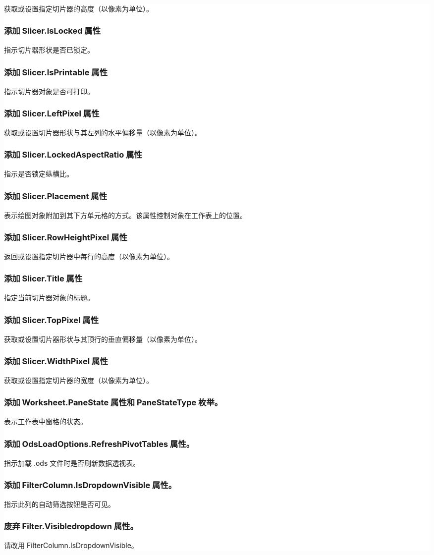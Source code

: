 获取或设置指定切片器的高度（以像素为单位）。

### **添加 Slicer.IsLocked 属性**

指示切片器形状是否已锁定。

### **添加 Slicer.IsPrintable 属性**

指示切片器对象是否可打印。

### **添加 Slicer.LeftPixel 属性**

获取或设置切片器形状与其左列的水平偏移量（以像素为单位）。

### **添加 Slicer.LockedAspectRatio 属性**

指示是否锁定纵横比。

### **添加 Slicer.Placement 属性**

表示绘图对象附加到其下方单元格的方式。该属性控制对象在工作表上的位置。

### **添加 Slicer.RowHeightPixel 属性**

返回或设置指定切片器中每行的高度（以像素为单位）。

### **添加 Slicer.Title 属性**

指定当前切片器对象的标题。

### **添加 Slicer.TopPixel 属性**

获取或设置切片器形状与其顶行的垂直偏移量（以像素为单位）。

### **添加 Slicer.WidthPixel 属性**

获取或设置指定切片器的宽度（以像素为单位）。

### **添加 Worksheet.PaneState 属性和 PaneStateType 枚举。**

表示工作表中窗格的状态。

### **添加 OdsLoadOptions.RefreshPivotTables 属性。**

指示加载 .ods 文件时是否刷新数据透视表。

### **添加 FilterColumn.IsDropdownVisible 属性。**

指示此列的自动筛选按钮是否可见。

### **废弃 Filter.Visibledropdown 属性。**

请改用 FilterColumn.IsDropdownVisible。
